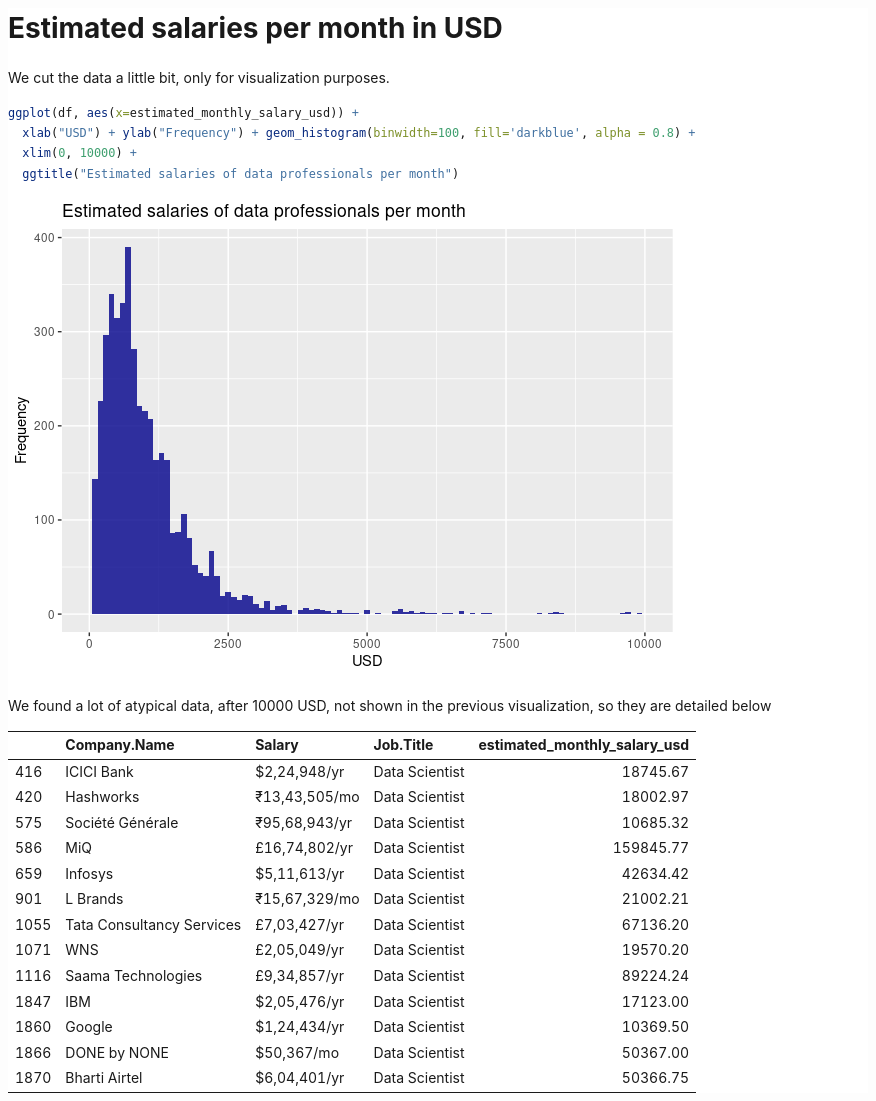 # Estimated salaries per month in USD

We cut the data a little bit, only for visualization purposes.

``` r
ggplot(df, aes(x=estimated_monthly_salary_usd)) + 
  xlab("USD") + ylab("Frequency") + geom_histogram(binwidth=100, fill='darkblue', alpha = 0.8) +  
  xlim(0, 10000) + 
  ggtitle("Estimated salaries of data professionals per month") 
```

![](Data_proffesional_salary_in_india_files/figure-gfm/unnamed-chunk-7-1.png)

We found a lot of atypical data, after 10000 USD, not shown in the
previous visualization, so they are detailed below

|      | Company.Name                   | Salary        | Job.Title      | estimated_monthly_salary_usd |
|:-----|:-------------------------------|:--------------|:---------------|-----------------------------:|
| 416  | ICICI Bank                     | $2,24,948/yr  | Data Scientist |                     18745.67 |
| 420  | Hashworks                      | ₹13,43,505/mo | Data Scientist |                     18002.97 |
| 575  | Société Générale               | ₹95,68,943/yr | Data Scientist |                     10685.32 |
| 586  | MiQ                            | £16,74,802/yr | Data Scientist |                    159845.77 |
| 659  | Infosys                        | $5,11,613/yr  | Data Scientist |                     42634.42 |
| 901  | L Brands                       | ₹15,67,329/mo | Data Scientist |                     21002.21 |
| 1055 | Tata Consultancy Services      | £7,03,427/yr  | Data Scientist |                     67136.20 |
| 1071 | WNS                            | £2,05,049/yr  | Data Scientist |                     19570.20 |
| 1116 | Saama Technologies             | £9,34,857/yr  | Data Scientist |                     89224.24 |
| 1847 | IBM                            | $2,05,476/yr  | Data Scientist |                     17123.00 |
| 1860 | Google                         | $1,24,434/yr  | Data Scientist |                     10369.50 |
| 1866 | DONE by NONE                   | $50,367/mo    | Data Scientist |                     50367.00 |
| 1870 | Bharti Airtel                  | $6,04,401/yr  | Data Scientist |                     50366.75 |